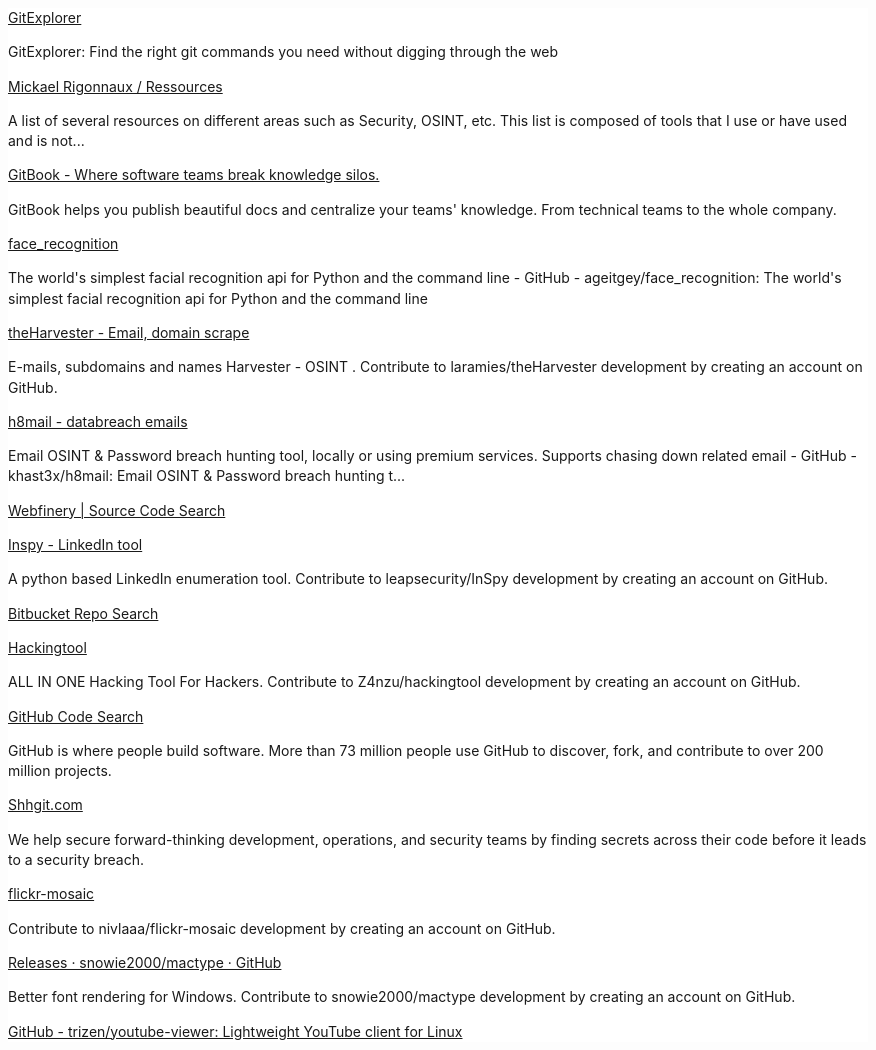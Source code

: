 [GitExplorer](https://gitexplorer.com/)

GitExplorer: Find the right git commands you need without digging through the web

[Mickael Rigonnaux / Ressources](https://gitlab.com/tzkuat/Ressources)

A list of several resources on different areas such as Security, OSINT, etc. This list is composed of tools that I use or have used and is not...

[GitBook - Where software teams break knowledge silos.](https://www.gitbook.com/)

GitBook helps you publish beautiful docs and centralize your teams' knowledge. From technical teams to the whole company.

[face\_recognition](https://github.com/ageitgey/face_recognition)

The world's simplest facial recognition api for Python and the command line - GitHub - ageitgey/face\_recognition: The world's simplest facial recognition api for Python and the command line

[theHarvester - Email, domain scrape](https://github.com/laramies/theharvester)

E-mails, subdomains and names Harvester - OSINT . Contribute to laramies/theHarvester development by creating an account on GitHub.

[h8mail - databreach emails](https://github.com/khast3x/h8mail)

Email OSINT &amp; Password breach hunting tool, locally or using premium services. Supports chasing down related email - GitHub - khast3x/h8mail: Email OSINT &amp; Password breach hunting t...

[Webfinery | Source Code Search](https://webfinery.com/search)

[Inspy - LinkedIn tool](https://github.com/leapsecurity/InSpy)

A python based LinkedIn enumeration tool. Contribute to leapsecurity/InSpy development by creating an account on GitHub.

[Bitbucket Repo Search](https://bitbucket.org/repo/all)

[Hackingtool](https://github.com/Z4nzu/hackingtool)

ALL IN ONE Hacking Tool For Hackers. Contribute to Z4nzu/hackingtool development by creating an account on GitHub.

[GitHub Code Search](https://github.com/search)

GitHub is where people build software. More than 73 million people use GitHub to discover, fork, and contribute to over 200 million projects.

[Shhgit.com](https://www.shhgit.com)

We help secure forward-thinking development, operations, and security teams by finding secrets across their code before it leads to a security breach.

[flickr-mosaic](https://github.com/AlvinFeng/flickr-mosaic)

Contribute to nivlaaa/flickr-mosaic development by creating an account on GitHub.

[Releases · snowie2000/mactype · GitHub](https://github.com/snowie2000/mactype/releases)

Better font rendering for Windows. Contribute to snowie2000/mactype development by creating an account on GitHub.

[GitHub - trizen/youtube-viewer: Lightweight YouTube client for Linux](https://github.com/trizen/youtube-viewer)
